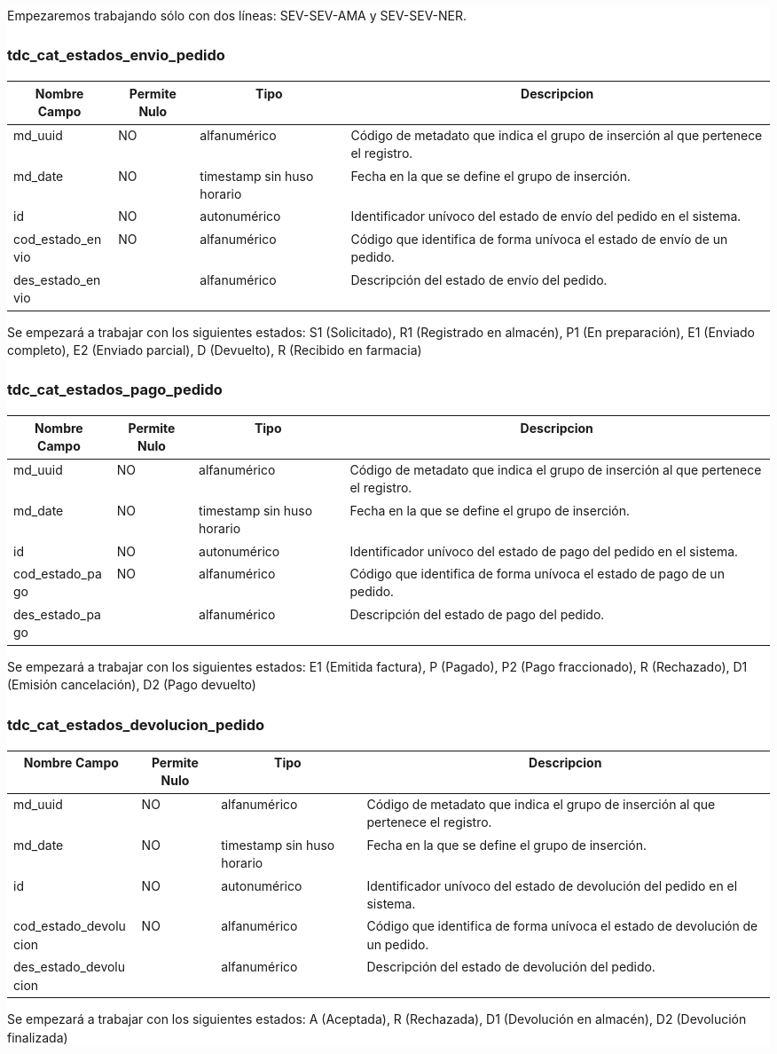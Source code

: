 Empezaremos trabajando sólo con dos líneas: SEV-SEV-AMA y SEV-SEV-NER.

### tdc_cat_estados_envio_pedido

| Nombre Campo | Permite Nulo | Tipo | Descripcion |
--- | --- | --- | ---
| md_uuid | NO | alfanumérico | Código de metadato que indica el grupo de inserción al que pertenece el registro. |
| md_date | NO | timestamp sin huso horario | Fecha en la que se define el grupo de inserción. |
| id | NO | autonumérico | Identificador unívoco del estado de envío del pedido en el sistema. |
| cod_estado_envio | NO | alfanumérico | Código que identifica de forma unívoca el estado de envío de un pedido. |
| des_estado_envio |  | alfanumérico | Descripción del estado de envío del pedido. |

Se empezará a trabajar con los siguientes estados: S1 (Solicitado), R1 (Registrado en almacén), P1 (En preparación), E1 (Enviado completo), E2 (Enviado parcial), D (Devuelto), R (Recibido en farmacia)

### tdc_cat_estados_pago_pedido

| Nombre Campo | Permite Nulo | Tipo | Descripcion |
--- | --- | --- | ---
| md_uuid | NO | alfanumérico | Código de metadato que indica el grupo de inserción al que pertenece el registro. |
| md_date | NO | timestamp sin huso horario | Fecha en la que se define el grupo de inserción. |
| id | NO | autonumérico | Identificador unívoco del estado de pago del pedido en el sistema. |
| cod_estado_pago | NO | alfanumérico | Código que identifica de forma unívoca el estado de pago de un pedido. |
| des_estado_pago |  | alfanumérico | Descripción del estado de pago del pedido. |

Se empezará a trabajar con los siguientes estados: E1 (Emitida factura), P (Pagado), P2 (Pago fraccionado), R (Rechazado), D1 (Emisión cancelación), D2 (Pago devuelto)

### tdc_cat_estados_devolucion_pedido

| Nombre Campo | Permite Nulo | Tipo | Descripcion |
--- | --- | --- | ---
| md_uuid | NO | alfanumérico | Código de metadato que indica el grupo de inserción al que pertenece el registro. |
| md_date | NO | timestamp sin huso horario | Fecha en la que se define el grupo de inserción. |
| id | NO | autonumérico | Identificador unívoco del estado de devolución del pedido en el sistema. |
| cod_estado_devolucion | NO | alfanumérico | Código que identifica de forma unívoca el estado de devolución de un pedido. |
| des_estado_devolucion |  | alfanumérico | Descripción del estado de devolución del pedido. |

Se empezará a trabajar con los siguientes estados: A (Aceptada), R (Rechazada), D1 (Devolución en almacén), D2 (Devolución finalizada)
